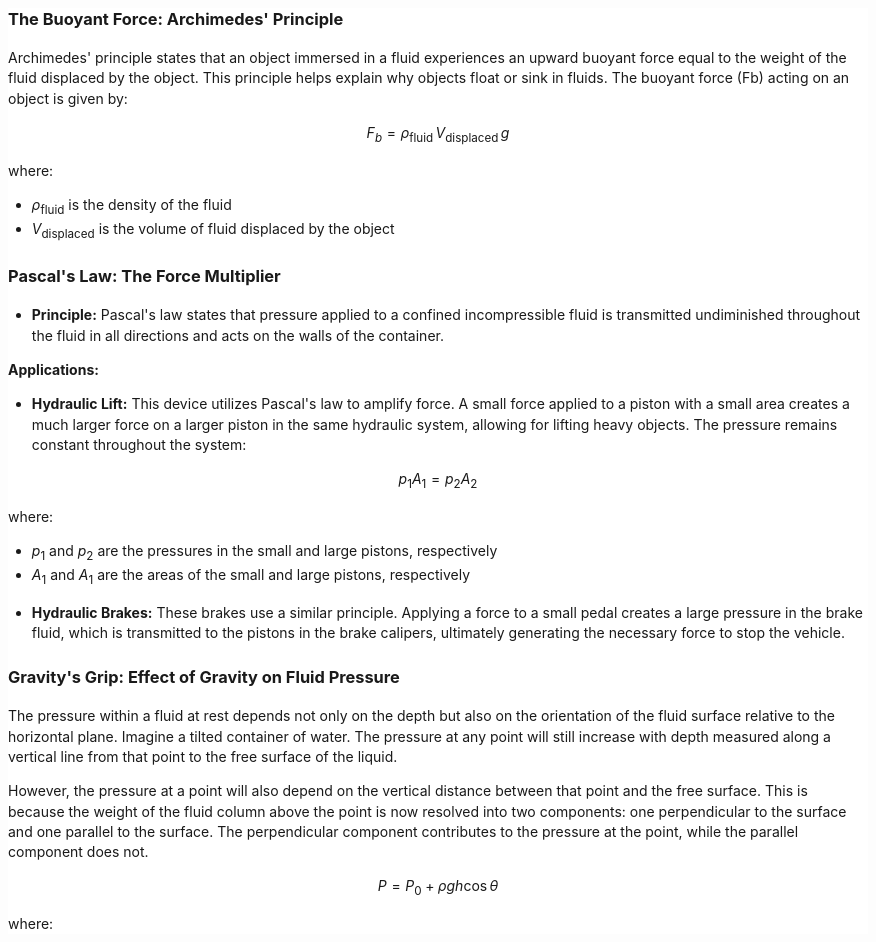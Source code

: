 ### The Buoyant Force: Archimedes' Principle

Archimedes' principle states that an object immersed in a fluid experiences an upward buoyant force equal to the weight of the fluid displaced by the object. This principle helps explain why objects float or sink in fluids. The buoyant force (Fb) acting on an object is given by:

$$
F_b = \rho_{\text{fluid}} \, V_{\text{displaced}} \, g
$$

where:

- $\rho_{\text{fluid}}$ is the density of the fluid
- $V_{\text{displaced}}$ is the volume of fluid displaced by the object

### Pascal's Law: The Force Multiplier

* **Principle:** Pascal's law states that pressure applied to a confined incompressible fluid is transmitted undiminished throughout the fluid in all directions and acts on the walls of the container.

**Applications:**

* **Hydraulic Lift:** This device utilizes Pascal's law to amplify force. A small force applied to a piston with a small area creates a much larger force on a larger piston in the same hydraulic system, allowing for lifting heavy objects. The pressure remains constant throughout the system:

$$
p_1 A_1 = p_2 A_2
$$

where:

- $p_1$ and $p_2$ are the pressures in the small and large pistons, respectively
- $A_1$ and $A_1$ are the areas of the small and large pistons, respectively

* **Hydraulic Brakes:**  These brakes use a similar principle. Applying a force to a small pedal creates a large pressure in the brake fluid, which is transmitted to the pistons in the brake calipers, ultimately generating the necessary force to stop the vehicle.

### Gravity's Grip: Effect of Gravity on Fluid Pressure

The pressure within a fluid at rest depends not only on the depth but also on the orientation of the fluid surface relative to the horizontal plane. Imagine a tilted container of water. The pressure at any point will still increase with depth measured along a vertical line from that point to the free surface of the liquid.

However, the pressure at a point will also depend on the vertical distance between that point and the free surface. This is because the weight of the fluid column above the point is now resolved into two components: one perpendicular to the surface and one parallel to the surface. The perpendicular component contributes to the pressure at the point, while the parallel component does not.

$$
P = P_0 + \rho g h \cos \theta
$$

where:
